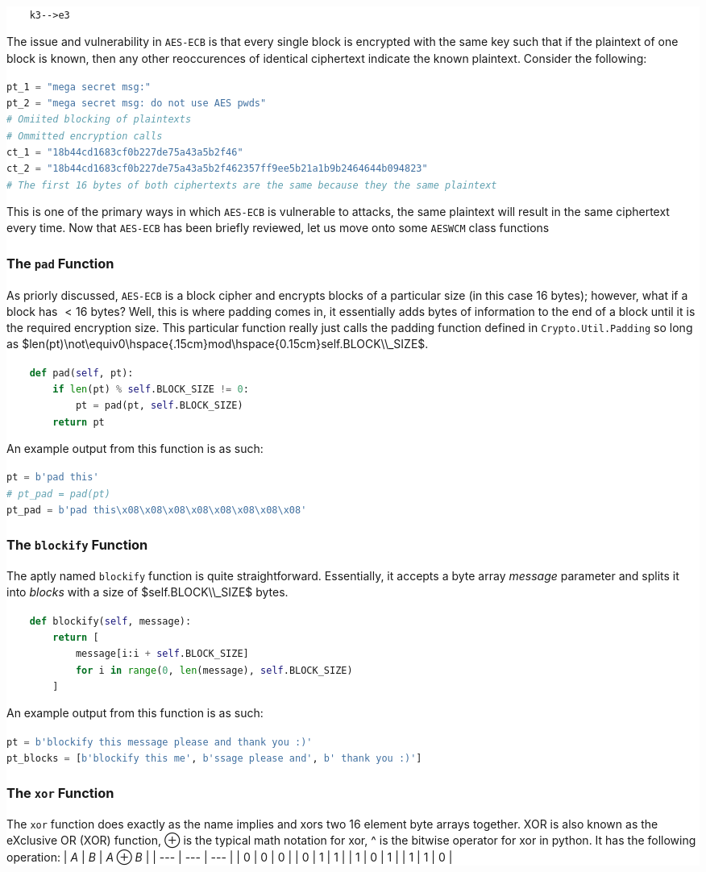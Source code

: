 ```mermaid
    k3-->e3
```
The issue and vulnerability in `AES-ECB` is that every single block is encrypted with the same key such that if the plaintext of one block is known, then any other reoccurences of identical ciphertext indicate the known plaintext. Consider the following:
```python
pt_1 = "mega secret msg:"
pt_2 = "mega secret msg: do not use AES pwds"
# Omiited blocking of plaintexts 
# Ommitted encryption calls
ct_1 = "18b44cd1683cf0b227de75a43a5b2f46"
ct_2 = "18b44cd1683cf0b227de75a43a5b2f462357ff9ee5b21a1b9b2464644b094823"
# The first 16 bytes of both ciphertexts are the same because they the same plaintext
```
This is one of the primary ways in which `AES-ECB` is vulnerable to attacks, the same plaintext will result in the same ciphertext every time. Now that `AES-ECB` has been briefly reviewed, let us move onto some `AESWCM` class functions
### The `pad` Function
As priorly discussed, `AES-ECB` is a block cipher and encrypts blocks of a particular size (in this case $16$ bytes); however, what if a block has $<16$ bytes? Well, this is where padding comes in, it essentially adds bytes of information to the end of a block until it is the required encryption size. This particular function really just calls the padding function defined in `Crypto.Util.Padding` so long as $len(pt)\not\equiv0\hspace{.15cm}mod\hspace{0.15cm}self.BLOCK\\_SIZE$.
```python
    def pad(self, pt):
        if len(pt) % self.BLOCK_SIZE != 0:
            pt = pad(pt, self.BLOCK_SIZE)
        return pt
```
An example output from this function is as such:
```python
pt = b'pad this'
# pt_pad = pad(pt)
pt_pad = b'pad this\x08\x08\x08\x08\x08\x08\x08\x08'
```
### The `blockify` Function
The aptly named `blockify` function is quite straightforward. Essentially, it accepts a byte array $message$ parameter and splits it into *blocks* with a size of $self.BLOCK\\_SIZE$ bytes. 
```python
    def blockify(self, message):
        return [
            message[i:i + self.BLOCK_SIZE]
            for i in range(0, len(message), self.BLOCK_SIZE)
        ]
```
An example output from this function is as such:
```python
pt = b'blockify this message please and thank you :)'
pt_blocks = [b'blockify this me', b'ssage please and', b' thank you :)']
```
### The `xor` Function
The `xor` function does exactly as the name implies and xors two $16$ element byte arrays together. XOR is also known as the eXclusive OR (XOR) function, $\oplus$ is the typical math notation for xor, ^ is the bitwise operator for xor in python. It has the following operation:
| $A$ | $B$ | $A\oplus B$ |
| --- | --- | --- |
| 0 | 0 | 0 |
| 0 | 1 | 1 |
| 1 | 0 | 1 |
| 1 | 1 | 0 |  
